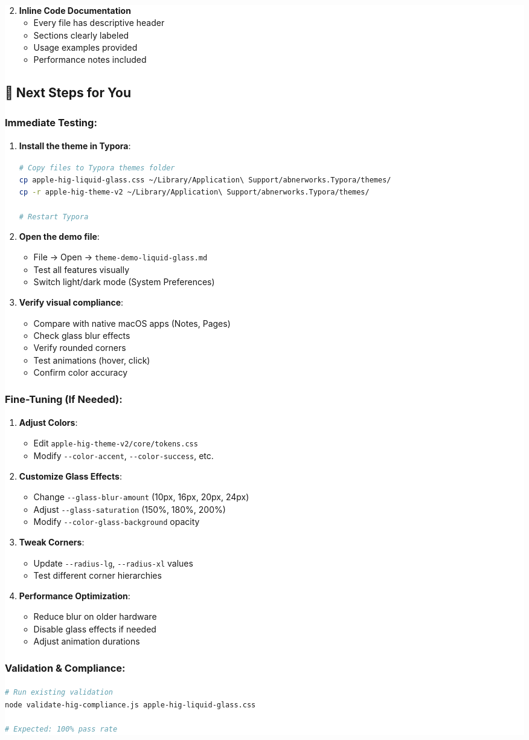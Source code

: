 2. **Inline Code Documentation**
   - Every file has descriptive header
   - Sections clearly labeled
   - Usage examples provided
   - Performance notes included

## 🎯 Next Steps for You

### Immediate Testing:
1. **Install the theme in Typora**:
   ```bash
   # Copy files to Typora themes folder
   cp apple-hig-liquid-glass.css ~/Library/Application\ Support/abnerworks.Typora/themes/
   cp -r apple-hig-theme-v2 ~/Library/Application\ Support/abnerworks.Typora/themes/
   
   # Restart Typora
   ```

2. **Open the demo file**:
   - File → Open → `theme-demo-liquid-glass.md`
   - Test all features visually
   - Switch light/dark mode (System Preferences)

3. **Verify visual compliance**:
   - Compare with native macOS apps (Notes, Pages)
   - Check glass blur effects
   - Verify rounded corners
   - Test animations (hover, click)
   - Confirm color accuracy

### Fine-Tuning (If Needed):
1. **Adjust Colors**:
   - Edit `apple-hig-theme-v2/core/tokens.css`
   - Modify `--color-accent`, `--color-success`, etc.

2. **Customize Glass Effects**:
   - Change `--glass-blur-amount` (10px, 16px, 20px, 24px)
   - Adjust `--glass-saturation` (150%, 180%, 200%)
   - Modify `--color-glass-background` opacity

3. **Tweak Corners**:
   - Update `--radius-lg`, `--radius-xl` values
   - Test different corner hierarchies

4. **Performance Optimization**:
   - Reduce blur on older hardware
   - Disable glass effects if needed
   - Adjust animation durations

### Validation & Compliance:
```bash
# Run existing validation
node validate-hig-compliance.js apple-hig-liquid-glass.css

# Expected: 100% pass rate
```
